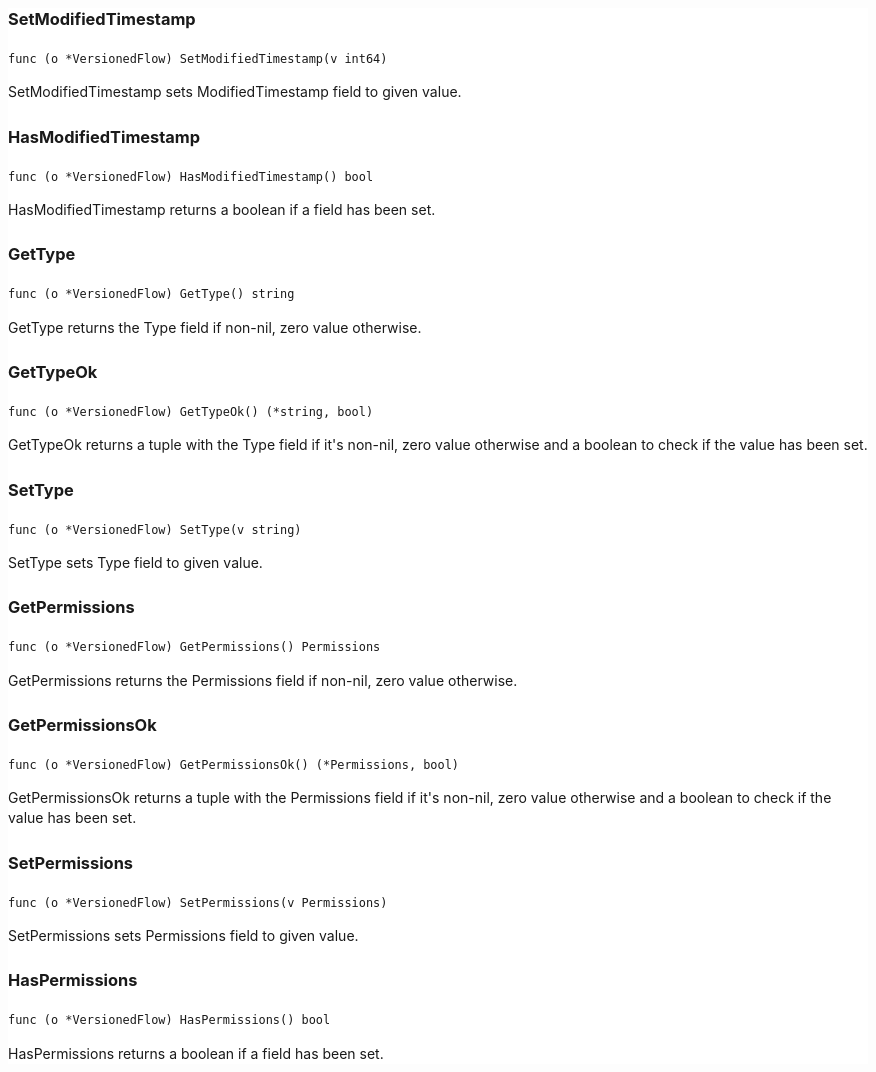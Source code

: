 ### SetModifiedTimestamp

`func (o *VersionedFlow) SetModifiedTimestamp(v int64)`

SetModifiedTimestamp sets ModifiedTimestamp field to given value.

### HasModifiedTimestamp

`func (o *VersionedFlow) HasModifiedTimestamp() bool`

HasModifiedTimestamp returns a boolean if a field has been set.

### GetType

`func (o *VersionedFlow) GetType() string`

GetType returns the Type field if non-nil, zero value otherwise.

### GetTypeOk

`func (o *VersionedFlow) GetTypeOk() (*string, bool)`

GetTypeOk returns a tuple with the Type field if it's non-nil, zero value otherwise
and a boolean to check if the value has been set.

### SetType

`func (o *VersionedFlow) SetType(v string)`

SetType sets Type field to given value.


### GetPermissions

`func (o *VersionedFlow) GetPermissions() Permissions`

GetPermissions returns the Permissions field if non-nil, zero value otherwise.

### GetPermissionsOk

`func (o *VersionedFlow) GetPermissionsOk() (*Permissions, bool)`

GetPermissionsOk returns a tuple with the Permissions field if it's non-nil, zero value otherwise
and a boolean to check if the value has been set.

### SetPermissions

`func (o *VersionedFlow) SetPermissions(v Permissions)`

SetPermissions sets Permissions field to given value.

### HasPermissions

`func (o *VersionedFlow) HasPermissions() bool`

HasPermissions returns a boolean if a field has been set.
